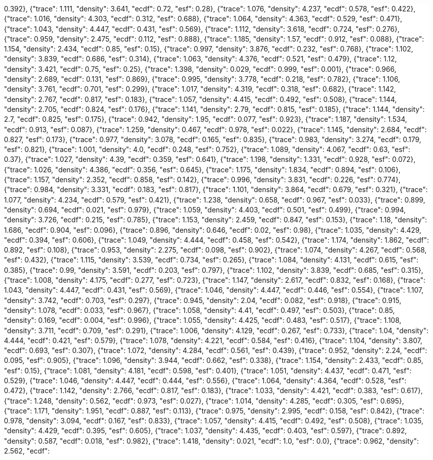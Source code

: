 0.392}, {"trace": 1.111, "density": 3.641, "ecdf": 0.72, "esf": 0.28}, {"trace": 1.076, "density": 4.237, "ecdf": 0.578, "esf": 0.422}, {"trace": 1.016, "density": 4.303, "ecdf": 0.312, "esf": 0.688}, {"trace": 1.064, "density": 4.363, "ecdf": 0.529, "esf": 0.471}, {"trace": 1.043, "density": 4.447, "ecdf": 0.431, "esf": 0.569}, {"trace": 1.112, "density": 3.618, "ecdf": 0.724, "esf": 0.276}, {"trace": 0.959, "density": 2.475, "ecdf": 0.112, "esf": 0.888}, {"trace": 1.185, "density": 1.57, "ecdf": 0.912, "esf": 0.088}, {"trace": 1.154, "density": 2.434, "ecdf": 0.85, "esf": 0.15}, {"trace": 0.997, "density": 3.876, "ecdf": 0.232, "esf": 0.768}, {"trace": 1.102, "density": 3.839, "ecdf": 0.686, "esf": 0.314}, {"trace": 1.063, "density": 4.376, "ecdf": 0.521, "esf": 0.479}, {"trace": 1.12, "density": 3.421, "ecdf": 0.75, "esf": 0.25}, {"trace": 1.398, "density": 0.029, "ecdf": 0.999, "esf": 0.001}, {"trace": 0.966, "density": 2.689, "ecdf": 0.131, "esf": 0.869}, {"trace": 0.995, "density": 3.778, "ecdf": 0.218, "esf": 0.782}, {"trace": 1.106, "density": 3.761, "ecdf": 0.701, "esf": 0.299}, {"trace": 1.017, "density": 4.319, "ecdf": 0.318, "esf": 0.682}, {"trace": 1.142, "density": 2.767, "ecdf": 0.817, "esf": 0.183}, {"trace": 1.057, "density": 4.415, "ecdf": 0.492, "esf": 0.508}, {"trace": 1.144, "density": 2.705, "ecdf": 0.824, "esf": 0.176}, {"trace": 1.141, "density": 2.79, "ecdf": 0.815, "esf": 0.185}, {"trace": 1.144, "density": 2.7, "ecdf": 0.825, "esf": 0.175}, {"trace": 0.942, "density": 1.95, "ecdf": 0.077, "esf": 0.923}, {"trace": 1.187, "density": 1.534, "ecdf": 0.913, "esf": 0.087}, {"trace": 1.259, "density": 0.467, "ecdf": 0.978, "esf": 0.022}, {"trace": 1.145, "density": 2.684, "ecdf": 0.827, "esf": 0.173}, {"trace": 0.977, "density": 3.078, "ecdf": 0.165, "esf": 0.835}, {"trace": 0.983, "density": 3.274, "ecdf": 0.179, "esf": 0.821}, {"trace": 1.001, "density": 4.0, "ecdf": 0.248, "esf": 0.752}, {"trace": 1.089, "density": 4.067, "ecdf": 0.63, "esf": 0.37}, {"trace": 1.027, "density": 4.39, "ecdf": 0.359, "esf": 0.641}, {"trace": 1.198, "density": 1.331, "ecdf": 0.928, "esf": 0.072}, {"trace": 1.026, "density": 4.386, "ecdf": 0.356, "esf": 0.645}, {"trace": 1.175, "density": 1.834, "ecdf": 0.894, "esf": 0.106}, {"trace": 1.157, "density": 2.352, "ecdf": 0.858, "esf": 0.142}, {"trace": 0.996, "density": 3.831, "ecdf": 0.226, "esf": 0.774}, {"trace": 0.984, "density": 3.331, "ecdf": 0.183, "esf": 0.817}, {"trace": 1.101, "density": 3.864, "ecdf": 0.679, "esf": 0.321}, {"trace": 1.077, "density": 4.234, "ecdf": 0.579, "esf": 0.421}, {"trace": 1.238, "density": 0.658, "ecdf": 0.967, "esf": 0.033}, {"trace": 0.899, "density": 0.694, "ecdf": 0.021, "esf": 0.979}, {"trace": 1.059, "density": 4.403, "ecdf": 0.501, "esf": 0.499}, {"trace": 0.994, "density": 3.726, "ecdf": 0.215, "esf": 0.785}, {"trace": 1.153, "density": 2.459, "ecdf": 0.847, "esf": 0.153}, {"trace": 1.18, "density": 1.686, "ecdf": 0.904, "esf": 0.096}, {"trace": 0.896, "density": 0.646, "ecdf": 0.02, "esf": 0.98}, {"trace": 1.035, "density": 4.429, "ecdf": 0.394, "esf": 0.606}, {"trace": 1.049, "density": 4.444, "ecdf": 0.458, "esf": 0.542}, {"trace": 1.174, "density": 1.862, "ecdf": 0.892, "esf": 0.108}, {"trace": 0.953, "density": 2.275, "ecdf": 0.098, "esf": 0.902}, {"trace": 1.074, "density": 4.267, "ecdf": 0.568, "esf": 0.432}, {"trace": 1.115, "density": 3.539, "ecdf": 0.734, "esf": 0.265}, {"trace": 1.084, "density": 4.131, "ecdf": 0.615, "esf": 0.385}, {"trace": 0.99, "density": 3.591, "ecdf": 0.203, "esf": 0.797}, {"trace": 1.102, "density": 3.839, "ecdf": 0.685, "esf": 0.315}, {"trace": 1.008, "density": 4.175, "ecdf": 0.277, "esf": 0.723}, {"trace": 1.147, "density": 2.617, "ecdf": 0.832, "esf": 0.168}, {"trace": 1.043, "density": 4.447, "ecdf": 0.431, "esf": 0.569}, {"trace": 1.046, "density": 4.447, "ecdf": 0.446, "esf": 0.554}, {"trace": 1.107, "density": 3.742, "ecdf": 0.703, "esf": 0.297}, {"trace": 0.945, "density": 2.04, "ecdf": 0.082, "esf": 0.918}, {"trace": 0.915, "density": 1.078, "ecdf": 0.033, "esf": 0.967}, {"trace": 1.058, "density": 4.41, "ecdf": 0.497, "esf": 0.503}, {"trace": 0.85, "density": 0.169, "ecdf": 0.004, "esf": 0.996}, {"trace": 1.055, "density": 4.425, "ecdf": 0.483, "esf": 0.517}, {"trace": 1.108, "density": 3.711, "ecdf": 0.709, "esf": 0.291}, {"trace": 1.006, "density": 4.129, "ecdf": 0.267, "esf": 0.733}, {"trace": 1.04, "density": 4.444, "ecdf": 0.421, "esf": 0.579}, {"trace": 1.078, "density": 4.221, "ecdf": 0.584, "esf": 0.416}, {"trace": 1.104, "density": 3.807, "ecdf": 0.693, "esf": 0.307}, {"trace": 1.072, "density": 4.284, "ecdf": 0.561, "esf": 0.439}, {"trace": 0.952, "density": 2.24, "ecdf": 0.095, "esf": 0.905}, {"trace": 1.096, "density": 3.944, "ecdf": 0.662, "esf": 0.338}, {"trace": 1.154, "density": 2.433, "ecdf": 0.85, "esf": 0.15}, {"trace": 1.081, "density": 4.181, "ecdf": 0.598, "esf": 0.401}, {"trace": 1.051, "density": 4.437, "ecdf": 0.471, "esf": 0.529}, {"trace": 1.046, "density": 4.447, "ecdf": 0.444, "esf": 0.556}, {"trace": 1.064, "density": 4.364, "ecdf": 0.528, "esf": 0.472}, {"trace": 1.142, "density": 2.766, "ecdf": 0.817, "esf": 0.183}, {"trace": 1.033, "density": 4.421, "ecdf": 0.383, "esf": 0.617}, {"trace": 1.248, "density": 0.562, "ecdf": 0.973, "esf": 0.027}, {"trace": 1.014, "density": 4.285, "ecdf": 0.305, "esf": 0.695}, {"trace": 1.171, "density": 1.951, "ecdf": 0.887, "esf": 0.113}, {"trace": 0.975, "density": 2.995, "ecdf": 0.158, "esf": 0.842}, {"trace": 0.978, "density": 3.094, "ecdf": 0.167, "esf": 0.833}, {"trace": 1.057, "density": 4.415, "ecdf": 0.492, "esf": 0.508}, {"trace": 1.035, "density": 4.429, "ecdf": 0.395, "esf": 0.605}, {"trace": 1.037, "density": 4.435, "ecdf": 0.403, "esf": 0.597}, {"trace": 0.892, "density": 0.587, "ecdf": 0.018, "esf": 0.982}, {"trace": 1.418, "density": 0.021, "ecdf": 1.0, "esf": 0.0}, {"trace": 0.962, "density": 2.562, "ecdf":